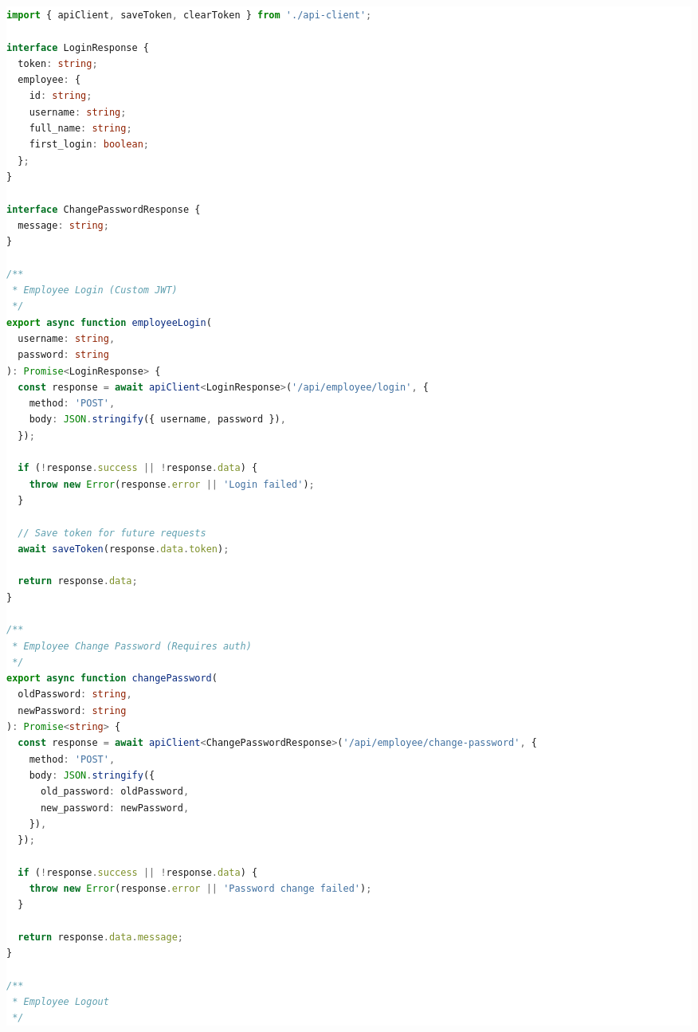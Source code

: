 ```typescript
import { apiClient, saveToken, clearToken } from './api-client';

interface LoginResponse {
  token: string;
  employee: {
    id: string;
    username: string;
    full_name: string;
    first_login: boolean;
  };
}

interface ChangePasswordResponse {
  message: string;
}

/**
 * Employee Login (Custom JWT)
 */
export async function employeeLogin(
  username: string,
  password: string
): Promise<LoginResponse> {
  const response = await apiClient<LoginResponse>('/api/employee/login', {
    method: 'POST',
    body: JSON.stringify({ username, password }),
  });

  if (!response.success || !response.data) {
    throw new Error(response.error || 'Login failed');
  }

  // Save token for future requests
  await saveToken(response.data.token);

  return response.data;
}

/**
 * Employee Change Password (Requires auth)
 */
export async function changePassword(
  oldPassword: string,
  newPassword: string
): Promise<string> {
  const response = await apiClient<ChangePasswordResponse>('/api/employee/change-password', {
    method: 'POST',
    body: JSON.stringify({
      old_password: oldPassword,
      new_password: newPassword,
    }),
  });

  if (!response.success || !response.data) {
    throw new Error(response.error || 'Password change failed');
  }

  return response.data.message;
}

/**
 * Employee Logout
 */
```